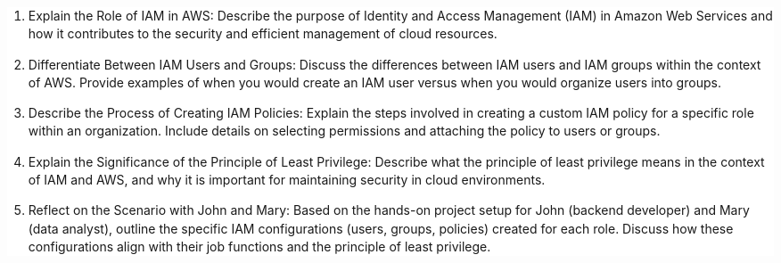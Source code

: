 1. Explain the Role of IAM in AWS: Describe the purpose of Identity and Access Management (IAM) in Amazon Web Services and how it contributes to the security and efficient management of cloud resources.

2. Differentiate Between IAM Users and Groups: Discuss the differences between IAM users and IAM groups within the context of AWS. Provide examples of when you would create an IAM user versus when you would organize users into groups.

3. Describe the Process of Creating IAM Policies: Explain the steps involved in creating a custom IAM policy for a specific role within an organization. Include details on selecting permissions and attaching the policy to users or groups.

4. Explain the Significance of the Principle of Least Privilege: Describe what the principle of least privilege means in the context of IAM and AWS, and why it is important for maintaining security in cloud environments.

5. Reflect on the Scenario with John and Mary: Based on the hands-on project setup for John (backend developer) and Mary (data analyst), outline the specific IAM configurations (users, groups, policies) created for each role. Discuss how these configurations align with their job functions and the principle of least privilege.